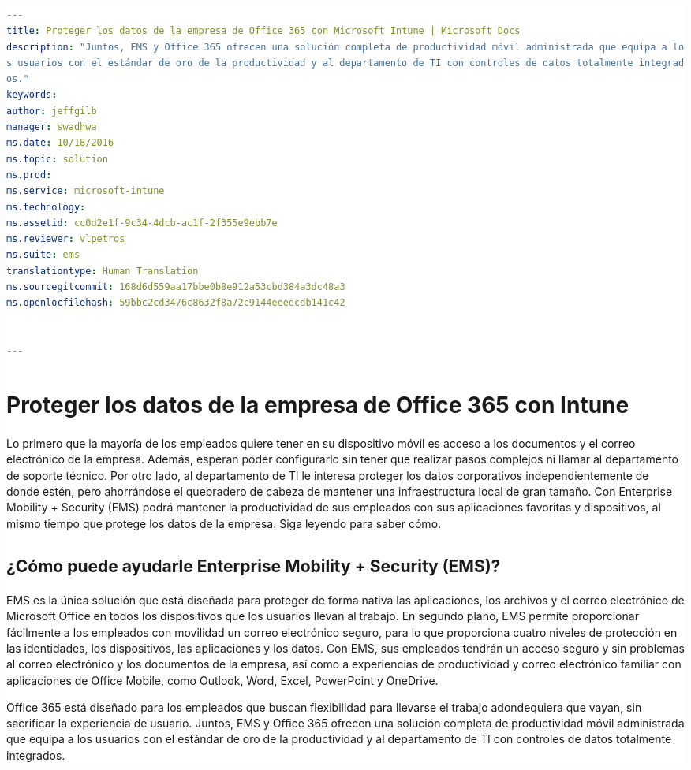 ```yaml
---
title: Proteger los datos de la empresa de Office 365 con Microsoft Intune | Microsoft Docs
description: "Juntos, EMS y Office 365 ofrecen una solución completa de productividad móvil administrada que equipa a los usuarios con el estándar de oro de la productividad y al departamento de TI con controles de datos totalmente integrados."
keywords: 
author: jeffgilb
manager: swadhwa
ms.date: 10/18/2016
ms.topic: solution
ms.prod: 
ms.service: microsoft-intune
ms.technology: 
ms.assetid: cc0d2e1f-9c34-4dcb-ac1f-2f355e9ebb7e
ms.reviewer: vlpetros
ms.suite: ems
translationtype: Human Translation
ms.sourcegitcommit: 168d6d559aa17bbe0b8e912a53cbd384a3dc48a3
ms.openlocfilehash: 59bbc2cd3476c8632f8a72c9144eeedcdb141c42


---
```


# <a name="protect-office-365-company-data-with-intune"></a>Proteger los datos de la empresa de Office 365 con Intune
Lo primero que la mayoría de los empleados quiere tener en su dispositivo móvil es acceso a los documentos y el correo electrónico de la empresa. Además, esperan poder configurarlo sin tener que realizar pasos complejos ni llamar al departamento de soporte técnico. Por otro lado, al departamento de TI le interesa proteger los datos corporativos independientemente de donde estén, pero ahorrándose el quebradero de cabeza de mantener una infraestructura local de gran tamaño. Con Enterprise Mobility + Security (EMS) podrá mantener la productividad de sus empleados con sus aplicaciones favoritas y dispositivos, al mismo tiempo que protege los datos de la empresa. Siga leyendo para saber cómo.

## <a name="how-can-enterprise-mobility--security-ems-help-you"></a>¿Cómo puede ayudarle Enterprise Mobility + Security (EMS)?
EMS es la única solución que está diseñada para proteger de forma nativa las aplicaciones, los archivos y el correo electrónico de Microsoft Office en todos los dispositivos que los usuarios llevan al trabajo. En segundo plano, EMS permite proporcionar fácilmente a los empleados con movilidad un correo electrónico seguro, para lo que proporciona cuatro niveles de protección en las identidades, los dispositivos, las aplicaciones y los datos. Con EMS, sus empleados tendrán un acceso seguro y sin problemas al correo electrónico y los documentos de la empresa, así como a experiencias de productividad y correo electrónico familiar con aplicaciones de Office Mobile, como Outlook, Word, Excel, PowerPoint y OneDrive.

Office 365 está diseñado para los empleados que buscan flexibilidad para llevarse el trabajo adondequiera que vayan, sin sacrificar la experiencia de usuario. Juntos, EMS y Office 365 ofrecen una solución completa de productividad móvil administrada que equipa a los usuarios con el estándar de oro de la productividad y al departamento de TI con controles de datos totalmente integrados.
